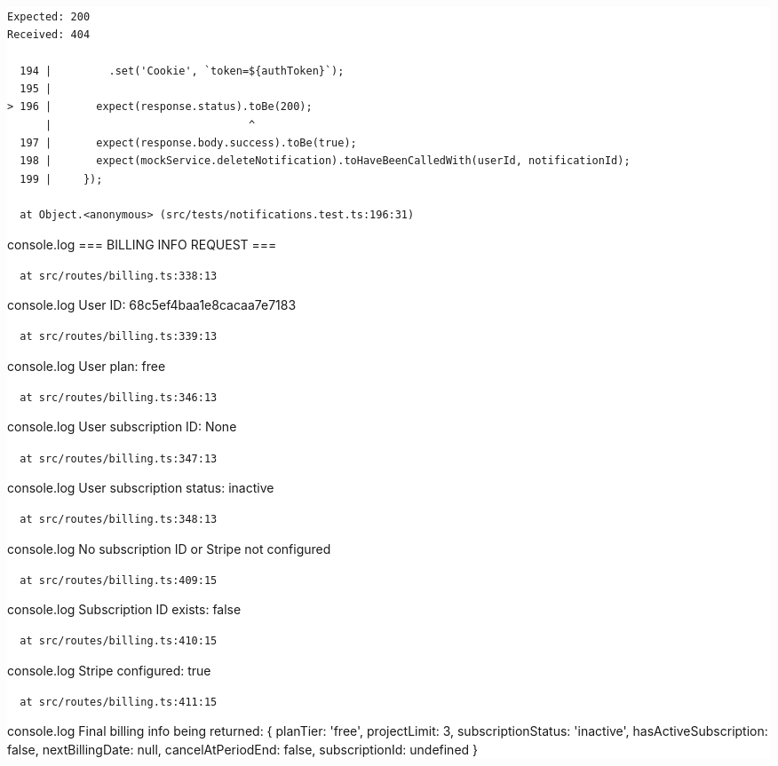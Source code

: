     Expected: 200
    Received: 404

      194 |         .set('Cookie', `token=${authToken}`);
      195 |
    > 196 |       expect(response.status).toBe(200);
          |                               ^
      197 |       expect(response.body.success).toBe(true);
      198 |       expect(mockService.deleteNotification).toHaveBeenCalledWith(userId, notificationId);
      199 |     });

      at Object.<anonymous> (src/tests/notifications.test.ts:196:31)

  console.log
    === BILLING INFO REQUEST ===

      at src/routes/billing.ts:338:13

  console.log
    User ID: 68c5ef4baa1e8cacaa7e7183

      at src/routes/billing.ts:339:13

  console.log
    User plan: free

      at src/routes/billing.ts:346:13

  console.log
    User subscription ID: None

      at src/routes/billing.ts:347:13

  console.log
    User subscription status: inactive

      at src/routes/billing.ts:348:13

  console.log
    No subscription ID or Stripe not configured

      at src/routes/billing.ts:409:15

  console.log
    Subscription ID exists: false

      at src/routes/billing.ts:410:15

  console.log
    Stripe configured: true

      at src/routes/billing.ts:411:15

  console.log
    Final billing info being returned: {
      planTier: 'free',
      projectLimit: 3,
      subscriptionStatus: 'inactive',
      hasActiveSubscription: false,
      nextBillingDate: null,
      cancelAtPeriodEnd: false,
      subscriptionId: undefined
    }
